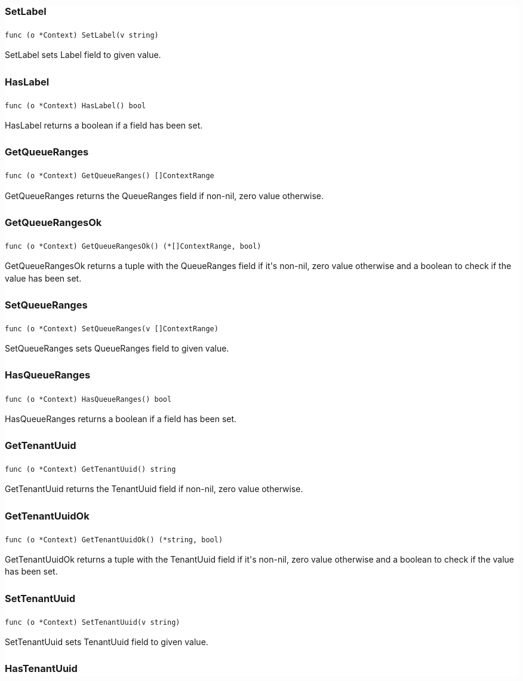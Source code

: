 ### SetLabel

`func (o *Context) SetLabel(v string)`

SetLabel sets Label field to given value.

### HasLabel

`func (o *Context) HasLabel() bool`

HasLabel returns a boolean if a field has been set.

### GetQueueRanges

`func (o *Context) GetQueueRanges() []ContextRange`

GetQueueRanges returns the QueueRanges field if non-nil, zero value otherwise.

### GetQueueRangesOk

`func (o *Context) GetQueueRangesOk() (*[]ContextRange, bool)`

GetQueueRangesOk returns a tuple with the QueueRanges field if it's non-nil, zero value otherwise
and a boolean to check if the value has been set.

### SetQueueRanges

`func (o *Context) SetQueueRanges(v []ContextRange)`

SetQueueRanges sets QueueRanges field to given value.

### HasQueueRanges

`func (o *Context) HasQueueRanges() bool`

HasQueueRanges returns a boolean if a field has been set.

### GetTenantUuid

`func (o *Context) GetTenantUuid() string`

GetTenantUuid returns the TenantUuid field if non-nil, zero value otherwise.

### GetTenantUuidOk

`func (o *Context) GetTenantUuidOk() (*string, bool)`

GetTenantUuidOk returns a tuple with the TenantUuid field if it's non-nil, zero value otherwise
and a boolean to check if the value has been set.

### SetTenantUuid

`func (o *Context) SetTenantUuid(v string)`

SetTenantUuid sets TenantUuid field to given value.

### HasTenantUuid
